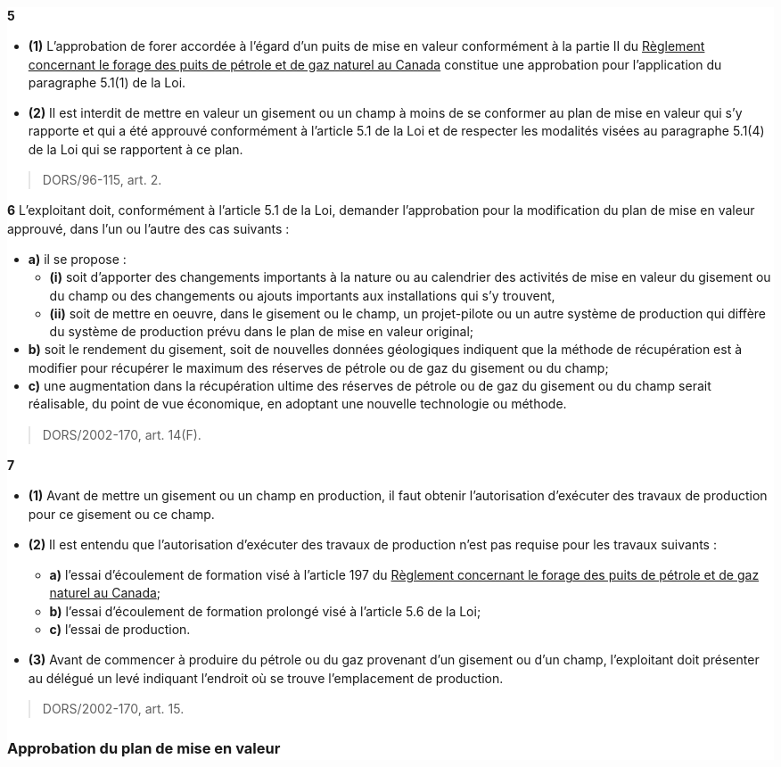 
**5** 

- **(1)** L’approbation de forer accordée à l’égard d’un puits de mise en valeur conformément à la partie II du [Règlement concernant le forage des puits de pétrole et de gaz naturel au Canada](/fr/Règlements/Décrets,%20ordonnances%20et%20règlements%20statutaires/79/82.md) constitue une approbation pour l’application du paragraphe 5.1(1) de la Loi.

- **(2)** Il est interdit de mettre en valeur un gisement ou un champ à moins de se conformer au plan de mise en valeur qui s’y rapporte et qui a été approuvé conformément à l’article 5.1 de la Loi et de respecter les modalités visées au paragraphe 5.1(4) de la Loi qui se rapportent à ce plan.
> DORS/96-115, art. 2.




**6** L’exploitant doit, conformément à l’article 5.1 de la Loi, demander l’approbation pour la modification du plan de mise en valeur approuvé, dans l’un ou l’autre des cas suivants :
- **a)** il se propose :
	- **(i)** soit d’apporter des changements importants à la nature ou au calendrier des activités de mise en valeur du gisement ou du champ ou des changements ou ajouts importants aux installations qui s’y trouvent,
	- **(ii)** soit de mettre en oeuvre, dans le gisement ou le champ, un projet-pilote ou un autre système de production qui diffère du système de production prévu dans le plan de mise en valeur original;
- **b)** soit le rendement du gisement, soit de nouvelles données géologiques indiquent que la méthode de récupération est à modifier pour récupérer le maximum des réserves de pétrole ou de gaz du gisement ou du champ;
- **c)** une augmentation dans la récupération ultime des réserves de pétrole ou de gaz du gisement ou du champ serait réalisable, du point de vue économique, en adoptant une nouvelle technologie ou méthode.
> DORS/2002-170, art. 14(F).




**7** 

- **(1)** Avant de mettre un gisement ou un champ en production, il faut obtenir l’autorisation d’exécuter des travaux de production pour ce gisement ou ce champ.

- **(2)** Il est entendu que l’autorisation d’exécuter des travaux de production n’est pas requise pour les travaux suivants :
	- **a)** l’essai d’écoulement de formation visé à l’article 197 du [Règlement concernant le forage des puits de pétrole et de gaz naturel au Canada](/fr/Règlements/Décrets,%20ordonnances%20et%20règlements%20statutaires/79/82.md);
	- **b)** l’essai d’écoulement de formation prolongé visé à l’article 5.6 de la Loi;
	- **c)** l’essai de production.

- **(3)** Avant de commencer à produire du pétrole ou du gaz provenant d’un gisement ou d’un champ, l’exploitant doit présenter au délégué un levé indiquant l’endroit où se trouve l’emplacement de production.
> DORS/2002-170, art. 15.





### Approbation du plan de mise en valeur
